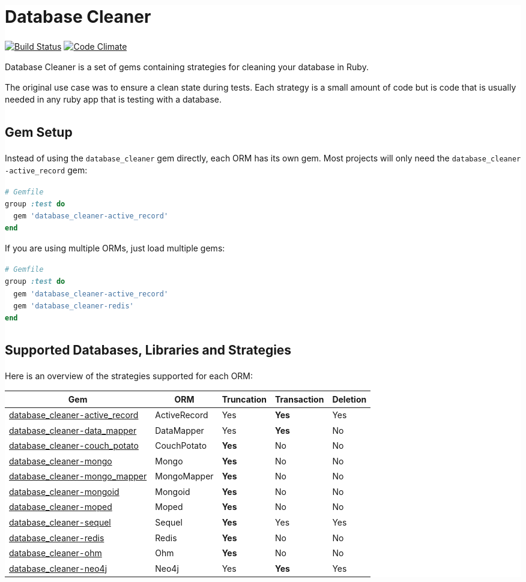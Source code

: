 # Database Cleaner

[![Build Status](https://travis-ci.org/DatabaseCleaner/database_cleaner.svg?branch=master)](https://travis-ci.org/DatabaseCleaner/database_cleaner)
[![Code Climate](https://codeclimate.com/github/DatabaseCleaner/database_cleaner/badges/gpa.svg)](https://codeclimate.com/github/DatabaseCleaner/database_cleaner)

Database Cleaner is a set of gems containing strategies for cleaning your database in Ruby.

The original use case was to ensure a clean state during tests.
Each strategy is a small amount of code but is code that is usually needed in any ruby app that is testing with a database.

## Gem Setup

Instead of using the `database_cleaner` gem directly, each ORM has its own gem. Most projects will only need the `database_cleaner-active_record` gem:

```ruby
# Gemfile
group :test do
  gem 'database_cleaner-active_record'
end
```

If you are using multiple ORMs, just load multiple gems:


```ruby
# Gemfile
group :test do
  gem 'database_cleaner-active_record'
  gem 'database_cleaner-redis'
end
```

## Supported Databases, Libraries and Strategies

Here is an overview of the strategies supported for each ORM:

Gem | ORM | Truncation | Transaction | Deletion
--- | --- | ---------- | ----------- | --------
[database_cleaner-active_record](https://github.com/DatabaseCleaner/database_cleaner/adapters/database_cleaner-active_record) | ActiveRecord | Yes | **Yes** | Yes
[database_cleaner-data_mapper](https://github.com/DatabaseCleaner/database_cleaner/adapters/database_cleaner-data_mapper) | DataMapper | Yes | **Yes** | No
[database_cleaner-couch_potato](https://github.com/DatabaseCleaner/database_cleaner/adapters/database_cleaner-couch_potato) | CouchPotato | **Yes** | No | No
[database_cleaner-mongo](https://github.com/DatabaseCleaner/database_cleaner/adapters/database_cleaner-mongo) | Mongo | **Yes** | No | No
[database_cleaner-mongo_mapper](https://github.com/DatabaseCleaner/database_cleaner/adapters/database_cleaner-mongo_mapper) | MongoMapper | **Yes** | No | No
[database_cleaner-mongoid](https://github.com/DatabaseCleaner/database_cleaner/adapters/database_cleaner-mongoid) | Mongoid | **Yes** | No | No
[database_cleaner-moped](https://github.com/DatabaseCleaner/database_cleaner/adapters/database_cleaner-moped) | Moped | **Yes** | No | No
[database_cleaner-sequel](https://github.com/DatabaseCleaner/database_cleaner/adapters/database_cleaner-sequel) | Sequel | **Yes** | Yes | Yes
[database_cleaner-redis](https://github.com/DatabaseCleaner/database_cleaner/adapters/database_cleaner-redis) | Redis | **Yes** | No | No
[database_cleaner-ohm](https://github.com/DatabaseCleaner/database_cleaner/adapters/database_cleaner-ohm) | Ohm | **Yes** | No | No
[database_cleaner-neo4j](https://github.com/DatabaseCleaner/database_cleaner/adapters/database_cleaner-neo4j) | Neo4j | Yes | **Yes** | Yes
